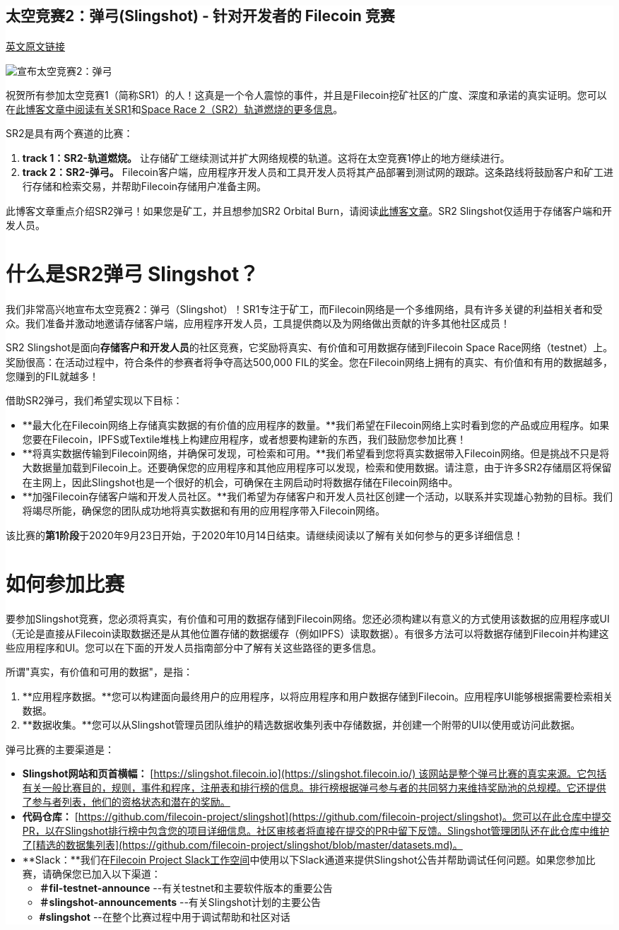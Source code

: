 太空竞赛2：弹弓(Slingshot) - 针对开发者的 Filecoin 竞赛
----------

[英文原文链接](https://filecoin.io/blog/announcing-sr2-slingshot/)

![宣布太空竞赛2：弹弓](https://filecoin.io/vintage/images/blog/slingshot-header.jpg)

祝贺所有参加太空竞赛1（简称SR1）的人！这真是一个令人震惊的事件，并且是Filecoin挖矿社区的广度、深度和承诺的真实证明。您可以在[此博客文章中阅读有关SR1](https://filecoin.io/blog/space-race-2/)和[Space Race 2（SR2）轨道燃烧的更多信息](https://filecoin.io/blog/space-race-2/)。

SR2是具有两个赛道的比赛：

1.  **track 1：SR2-轨道燃烧。** 让存储矿工继续测试并扩大网络规模的轨道。这将在太空竞赛1停止的地方继续进行。
2.  **track 2：SR2-弹弓。** Filecoin客户端，应用程序开发人员和工具开发人员将其产品部署到测试网的跟踪。这条路线将鼓励客户和矿工进行存储和检索交易，并帮助Filecoin存储用户准备主网。

此博客文章重点介绍SR2弹弓！如果您是矿工，并且想参加SR2 Orbital Burn，请阅读[此博客文章](https://filecoin.io/blog/space-race-2/)。SR2 Slingshot仅适用于存储客户端和开发人员。

什么是SR2弹弓 Slingshot？
=========

我们非常高兴地宣布太空竞赛2：弹弓（Slingshot）！SR1专注于矿工，而Filecoin网络是一个多维网络，具有许多关键的利益相关者和受众。我们准备并激动地邀请存储客户端，应用程序开发人员，工具提供商以及为网络做出贡献的许多其他社区成员！

SR2 Slingshot是面向**存储客户和开发人员**的社区竞赛，它奖励将真实、有价值和可用数据存储到Filecoin Space Race网络（testnet）上。奖励很高：在活动过程中，符合条件的参赛者将争夺高达500,000 FIL的奖金。您在Filecoin网络上拥有的真实、有价值和有用的数据越多，您赚到的FIL就越多！

借助SR2弹弓，我们希望实现以下目标：

-   **最大化在Filecoin网络上存储真实数据的有价值的应用程序的数量。**我们希望在Filecoin网络上实时看到您的产品或应用程序。如果您要在Filecoin，IPFS或Textile堆栈上构建应用程序，或者想要构建新的东西，我们鼓励您参加比赛！
-   **将真实数据传输到Filecoin网络，并确保可发现，可检索和可用。**我们希望看到您将真实数据带入Filecoin网络。但是挑战不只是将大数据量加载到Filecoin上。还要确保您的应用程序和其他应用程序可以发现，检索和使用数据。请注意，由于许多SR2存储扇区将保留在主网上，因此Slingshot也是一个很好的机会，可确保在主网启动时将数据存储在Filecoin网络中。
-   **加强Filecoin存储客户端和开发人员社区。**我们希望为存储客户和开发人员社区创建一个活动，以联系并实现雄心勃勃的目标。我们将竭尽所能，确保您的团队成功地将真实数据和有用的应用程序带入Filecoin网络。

该比赛的**第1阶段**于2020年9月23日开始，于2020年10月14日结束。请继续阅读以了解有关如何参与的更多详细信息！

如何参加比赛
=======

要参加Slingshot竞赛，您必须将真实，有价值和可用的数据存储到Filecoin网络。您还必须构建以有意义的方式使用该数据的应用程序或UI（无论是直接从Filecoin读取数据还是从其他位置存储的数据缓存（例如IPFS）读取数据）。有很多方法可以将数据存储到Filecoin并构建这些应用程序和UI。您可以在下面的开发人员指南部分中了解有关这些路径的更多信息。

所谓"真实，有价值和可用的数据"，是指：

1.  **应用程序数据。**您可以构建面向最终用户的应用程序，以将应用程序和用户数据存储到Filecoin。应用程序UI能够根据需要检索相关数据。
2.  **数据收集。**您可以从Slingshot管理员团队维护的精选数据收集列表中存储数据，并创建一个附带的UI以使用或访问此数据。

弹弓比赛的主要渠道是：

-   **Slingshot网站和页首横幅：** [https://slingshot.filecoin.io](https://slingshot.filecoin.io/) 该网站是整个弹弓比赛的真实来源。它包括有关一般比赛目的，规则，事件和程序，注册表和排行榜的信息。排行榜根据弹弓参与者的共同努力来维持奖励池的总规模。它还提供了参与者列表，他们的资格状态和潜在的奖励。
-   **代码仓库：** [https://github.com/filecoin-project/slingshot](https://github.com/filecoin-project/slingshot)。您可以在此仓库中提交PR，以在Slingshot排行榜中包含您的项目详细信息。社区审核者将直接在提交的PR中留下反馈。Slingshot管理团队还在此仓库中维护了[精选的数据集列表](https://github.com/filecoin-project/slingshot/blob/master/datasets.md)。
-   **Slack：**我们在[Filecoin Project Slack工作空间](https://filecoin.io/slack)中使用以下Slack通道来提供Slingshot公告并帮助调试任何问题。如果您参加比赛，请确保您已加入以下渠道：
    -   **＃fil-testnet-announce** --有关testnet和主要软件版本的重要公告
    -   **＃slingshot-announcements** --有关Slingshot计划的主要公告
    -   **#slingshot** --在整个比赛过程中用于调试帮助和社区对话
